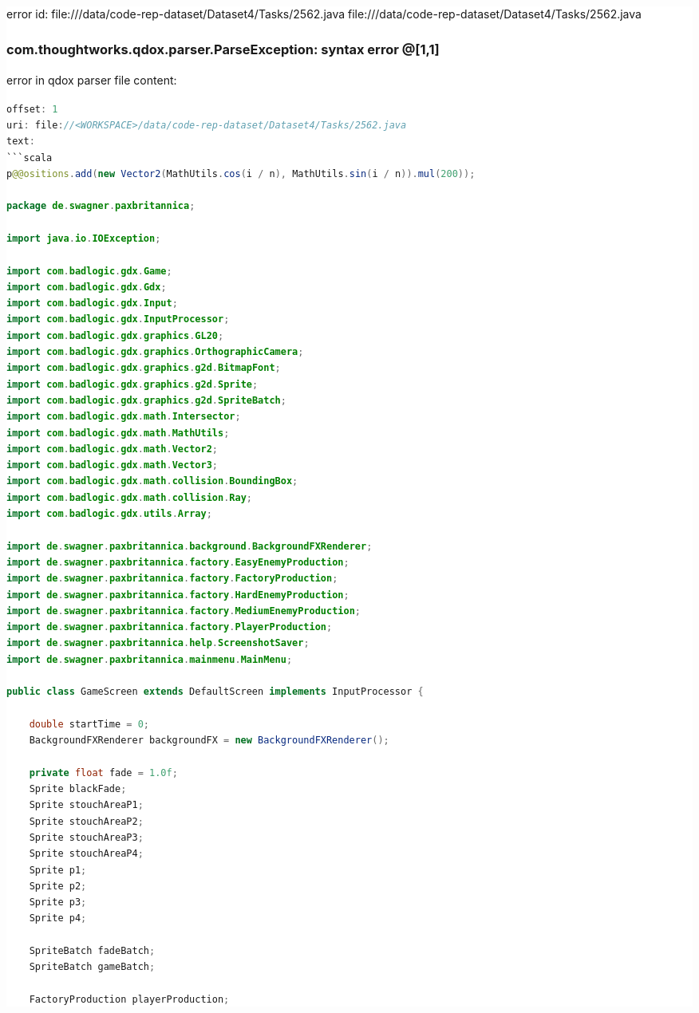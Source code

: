 error id: file://<WORKSPACE>/data/code-rep-dataset/Dataset4/Tasks/2562.java
file://<WORKSPACE>/data/code-rep-dataset/Dataset4/Tasks/2562.java
### com.thoughtworks.qdox.parser.ParseException: syntax error @[1,1]

error in qdox parser
file content:
```java
offset: 1
uri: file://<WORKSPACE>/data/code-rep-dataset/Dataset4/Tasks/2562.java
text:
```scala
p@@ositions.add(new Vector2(MathUtils.cos(i / n), MathUtils.sin(i / n)).mul(200));

package de.swagner.paxbritannica;

import java.io.IOException;

import com.badlogic.gdx.Game;
import com.badlogic.gdx.Gdx;
import com.badlogic.gdx.Input;
import com.badlogic.gdx.InputProcessor;
import com.badlogic.gdx.graphics.GL20;
import com.badlogic.gdx.graphics.OrthographicCamera;
import com.badlogic.gdx.graphics.g2d.BitmapFont;
import com.badlogic.gdx.graphics.g2d.Sprite;
import com.badlogic.gdx.graphics.g2d.SpriteBatch;
import com.badlogic.gdx.math.Intersector;
import com.badlogic.gdx.math.MathUtils;
import com.badlogic.gdx.math.Vector2;
import com.badlogic.gdx.math.Vector3;
import com.badlogic.gdx.math.collision.BoundingBox;
import com.badlogic.gdx.math.collision.Ray;
import com.badlogic.gdx.utils.Array;

import de.swagner.paxbritannica.background.BackgroundFXRenderer;
import de.swagner.paxbritannica.factory.EasyEnemyProduction;
import de.swagner.paxbritannica.factory.FactoryProduction;
import de.swagner.paxbritannica.factory.HardEnemyProduction;
import de.swagner.paxbritannica.factory.MediumEnemyProduction;
import de.swagner.paxbritannica.factory.PlayerProduction;
import de.swagner.paxbritannica.help.ScreenshotSaver;
import de.swagner.paxbritannica.mainmenu.MainMenu;

public class GameScreen extends DefaultScreen implements InputProcessor {

	double startTime = 0;
	BackgroundFXRenderer backgroundFX = new BackgroundFXRenderer();

	private float fade = 1.0f;
	Sprite blackFade;
	Sprite stouchAreaP1;
	Sprite stouchAreaP2;
	Sprite stouchAreaP3;
	Sprite stouchAreaP4;
	Sprite p1;
	Sprite p2;
	Sprite p3;
	Sprite p4;
	
	SpriteBatch fadeBatch;
	SpriteBatch gameBatch;

	FactoryProduction playerProduction;
```